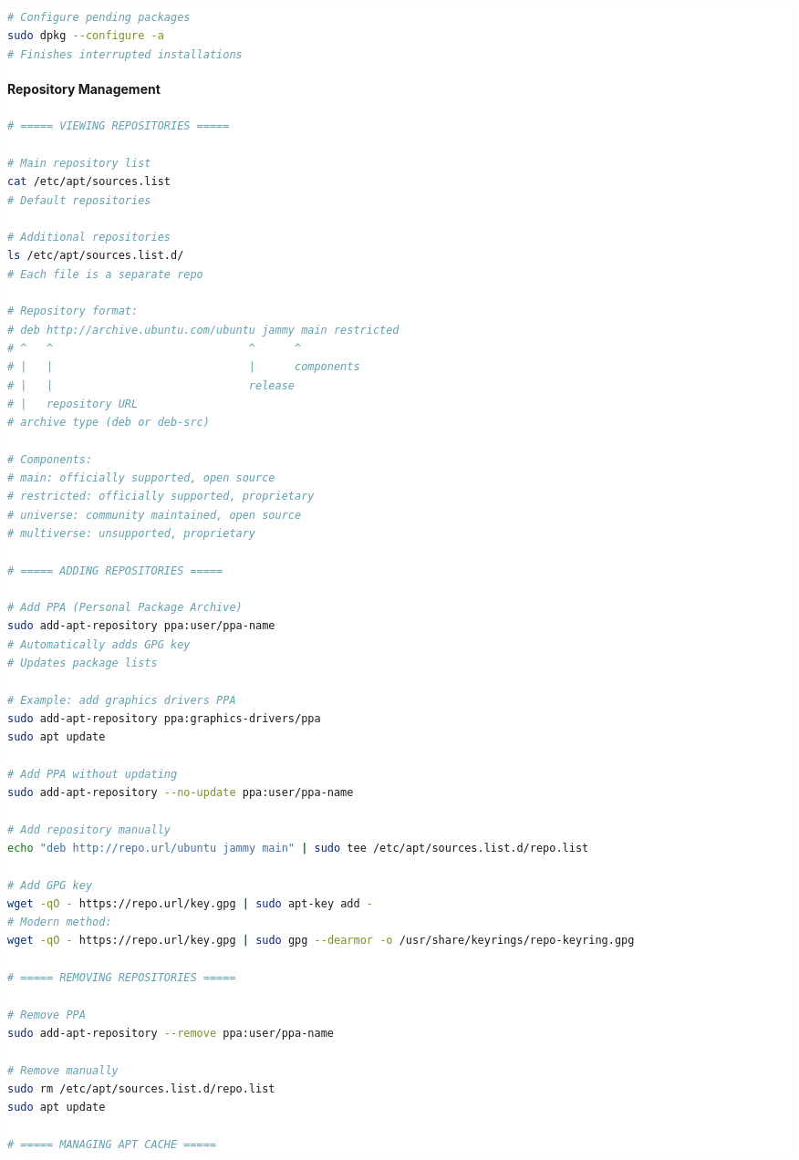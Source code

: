 ```bash
# Configure pending packages
sudo dpkg --configure -a
# Finishes interrupted installations
```

#### Repository Management

```bash
# ===== VIEWING REPOSITORIES =====

# Main repository list
cat /etc/apt/sources.list
# Default repositories

# Additional repositories
ls /etc/apt/sources.list.d/
# Each file is a separate repo

# Repository format:
# deb http://archive.ubuntu.com/ubuntu jammy main restricted
# ^   ^                              ^      ^
# |   |                              |      components
# |   |                              release
# |   repository URL
# archive type (deb or deb-src)

# Components:
# main: officially supported, open source
# restricted: officially supported, proprietary
# universe: community maintained, open source
# multiverse: unsupported, proprietary

# ===== ADDING REPOSITORIES =====

# Add PPA (Personal Package Archive)
sudo add-apt-repository ppa:user/ppa-name
# Automatically adds GPG key
# Updates package lists

# Example: add graphics drivers PPA
sudo add-apt-repository ppa:graphics-drivers/ppa
sudo apt update

# Add PPA without updating
sudo add-apt-repository --no-update ppa:user/ppa-name

# Add repository manually
echo "deb http://repo.url/ubuntu jammy main" | sudo tee /etc/apt/sources.list.d/repo.list

# Add GPG key
wget -qO - https://repo.url/key.gpg | sudo apt-key add -
# Modern method:
wget -qO - https://repo.url/key.gpg | sudo gpg --dearmor -o /usr/share/keyrings/repo-keyring.gpg

# ===== REMOVING REPOSITORIES =====

# Remove PPA
sudo add-apt-repository --remove ppa:user/ppa-name

# Remove manually
sudo rm /etc/apt/sources.list.d/repo.list
sudo apt update

# ===== MANAGING APT CACHE =====
```